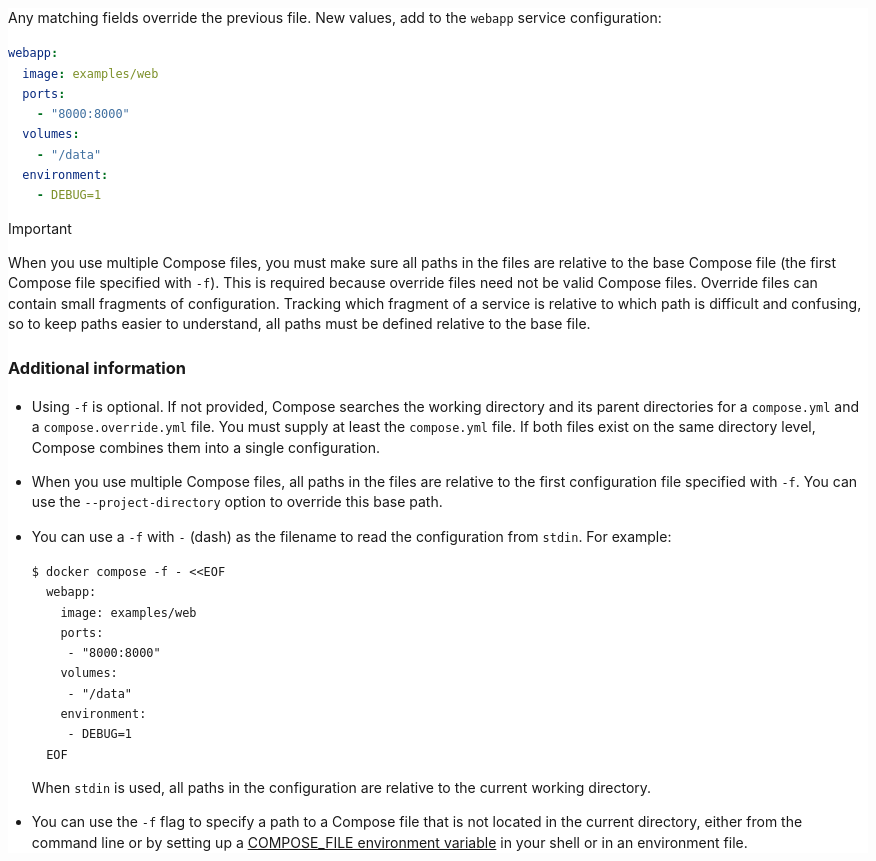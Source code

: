 Any matching
fields override the previous file. New values, add to the `webapp` service
configuration:

```yaml
webapp:
  image: examples/web
  ports:
    - "8000:8000"
  volumes:
    - "/data"
  environment:
    - DEBUG=1
```

> [!IMPORTANT]
>
> When you use multiple Compose files, you must make sure all paths in the
files are relative to the base Compose file (the first Compose file specified
with `-f`). This is required because override files need not be valid
Compose files. Override files can contain small fragments of configuration.
Tracking which fragment of a service is relative to which path is difficult and
confusing, so to keep paths easier to understand, all paths must be defined
relative to the base file.

### Additional information

- Using `-f` is optional. If not provided, Compose searches the working directory and its parent directories for a `compose.yml` and a `compose.override.yml` file. You must supply at least the `compose.yml` file. If both files exist on the same directory level, Compose combines them into a single configuration.

- When you use multiple Compose files, all paths in the files are relative to the first configuration file specified with `-f`. You can  use the `--project-directory` option to override this base path.

- You can use a `-f` with `-` (dash) as the filename to read the configuration from `stdin`. For example: 
   ```console
   $ docker compose -f - <<EOF
     webapp:
       image: examples/web
       ports:
        - "8000:8000"
       volumes:
        - "/data"
       environment:
        - DEBUG=1
     EOF
   ```
   
   When `stdin` is used, all paths in the configuration are relative to the current working directory.
   
- You can use the `-f` flag to specify a path to a Compose file that is not located in the current directory, either from the command line or by setting up a [COMPOSE_FILE environment variable](../environment-variables/envvars.md#compose_file) in your shell or in an environment file.
